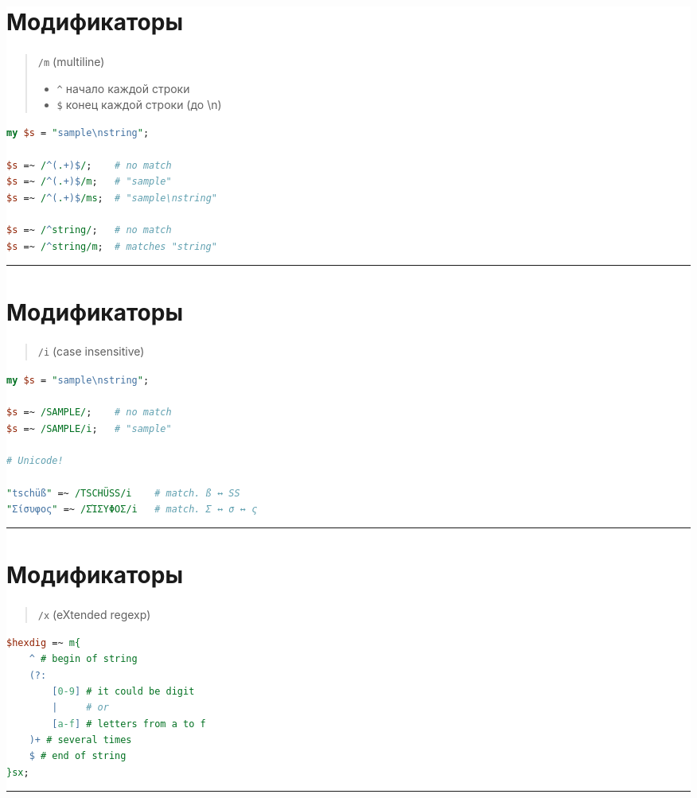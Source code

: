 # Модификаторы

> `/m` (multiline)<br/>
> - `^` начало каждой строки<br/>
> - `$` конец каждой строки (до \n)

```perl
my $s = "sample\nstring";

$s =~ /^(.+)$/;    # no match
$s =~ /^(.+)$/m;   # "sample"
$s =~ /^(.+)$/ms;  # "sample\nstring"

$s =~ /^string/;   # no match
$s =~ /^string/m;  # matches "string"
```

---

# Модификаторы

> `/i` (case insensitive)

```perl
my $s = "sample\nstring";

$s =~ /SAMPLE/;    # no match
$s =~ /SAMPLE/i;   # "sample"

# Unicode!

"tschüß" =~ /TSCHÜSS/i    # match. ß ↔ SS
"Σίσυφος" =~ /ΣΊΣΥΦΟΣ/i   # match. Σ ↔ σ ↔ ς
```

---

# Модификаторы

> `/x` (eXtended regexp)

```perl
$hexdig =~ m{
    ^ # begin of string
    (?:
        [0-9] # it could be digit
        |     # or
        [a-f] # letters from a to f
    )+ # several times
    $ # end of string
}sx;
```

---